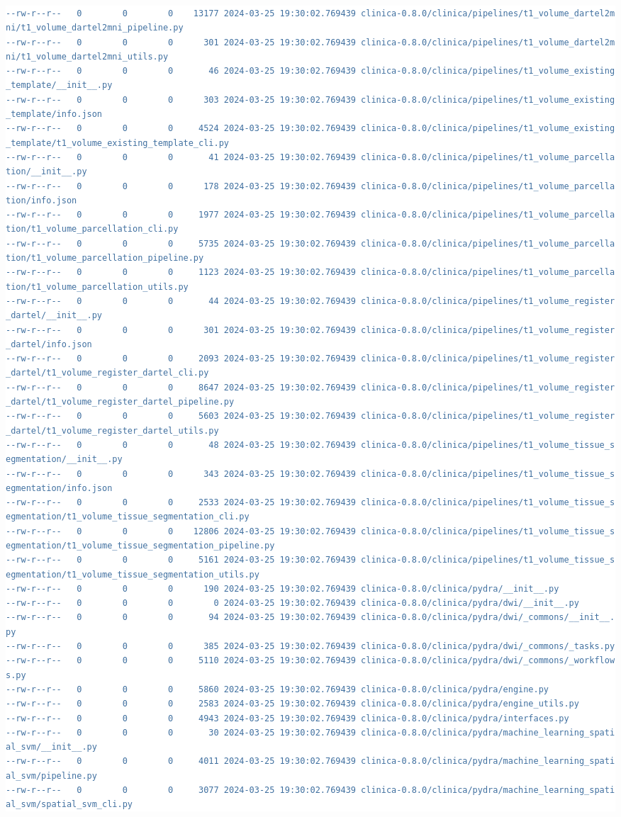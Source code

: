 ```diff
--rw-r--r--   0        0        0    13177 2024-03-25 19:30:02.769439 clinica-0.8.0/clinica/pipelines/t1_volume_dartel2mni/t1_volume_dartel2mni_pipeline.py
--rw-r--r--   0        0        0      301 2024-03-25 19:30:02.769439 clinica-0.8.0/clinica/pipelines/t1_volume_dartel2mni/t1_volume_dartel2mni_utils.py
--rw-r--r--   0        0        0       46 2024-03-25 19:30:02.769439 clinica-0.8.0/clinica/pipelines/t1_volume_existing_template/__init__.py
--rw-r--r--   0        0        0      303 2024-03-25 19:30:02.769439 clinica-0.8.0/clinica/pipelines/t1_volume_existing_template/info.json
--rw-r--r--   0        0        0     4524 2024-03-25 19:30:02.769439 clinica-0.8.0/clinica/pipelines/t1_volume_existing_template/t1_volume_existing_template_cli.py
--rw-r--r--   0        0        0       41 2024-03-25 19:30:02.769439 clinica-0.8.0/clinica/pipelines/t1_volume_parcellation/__init__.py
--rw-r--r--   0        0        0      178 2024-03-25 19:30:02.769439 clinica-0.8.0/clinica/pipelines/t1_volume_parcellation/info.json
--rw-r--r--   0        0        0     1977 2024-03-25 19:30:02.769439 clinica-0.8.0/clinica/pipelines/t1_volume_parcellation/t1_volume_parcellation_cli.py
--rw-r--r--   0        0        0     5735 2024-03-25 19:30:02.769439 clinica-0.8.0/clinica/pipelines/t1_volume_parcellation/t1_volume_parcellation_pipeline.py
--rw-r--r--   0        0        0     1123 2024-03-25 19:30:02.769439 clinica-0.8.0/clinica/pipelines/t1_volume_parcellation/t1_volume_parcellation_utils.py
--rw-r--r--   0        0        0       44 2024-03-25 19:30:02.769439 clinica-0.8.0/clinica/pipelines/t1_volume_register_dartel/__init__.py
--rw-r--r--   0        0        0      301 2024-03-25 19:30:02.769439 clinica-0.8.0/clinica/pipelines/t1_volume_register_dartel/info.json
--rw-r--r--   0        0        0     2093 2024-03-25 19:30:02.769439 clinica-0.8.0/clinica/pipelines/t1_volume_register_dartel/t1_volume_register_dartel_cli.py
--rw-r--r--   0        0        0     8647 2024-03-25 19:30:02.769439 clinica-0.8.0/clinica/pipelines/t1_volume_register_dartel/t1_volume_register_dartel_pipeline.py
--rw-r--r--   0        0        0     5603 2024-03-25 19:30:02.769439 clinica-0.8.0/clinica/pipelines/t1_volume_register_dartel/t1_volume_register_dartel_utils.py
--rw-r--r--   0        0        0       48 2024-03-25 19:30:02.769439 clinica-0.8.0/clinica/pipelines/t1_volume_tissue_segmentation/__init__.py
--rw-r--r--   0        0        0      343 2024-03-25 19:30:02.769439 clinica-0.8.0/clinica/pipelines/t1_volume_tissue_segmentation/info.json
--rw-r--r--   0        0        0     2533 2024-03-25 19:30:02.769439 clinica-0.8.0/clinica/pipelines/t1_volume_tissue_segmentation/t1_volume_tissue_segmentation_cli.py
--rw-r--r--   0        0        0    12806 2024-03-25 19:30:02.769439 clinica-0.8.0/clinica/pipelines/t1_volume_tissue_segmentation/t1_volume_tissue_segmentation_pipeline.py
--rw-r--r--   0        0        0     5161 2024-03-25 19:30:02.769439 clinica-0.8.0/clinica/pipelines/t1_volume_tissue_segmentation/t1_volume_tissue_segmentation_utils.py
--rw-r--r--   0        0        0      190 2024-03-25 19:30:02.769439 clinica-0.8.0/clinica/pydra/__init__.py
--rw-r--r--   0        0        0        0 2024-03-25 19:30:02.769439 clinica-0.8.0/clinica/pydra/dwi/__init__.py
--rw-r--r--   0        0        0       94 2024-03-25 19:30:02.769439 clinica-0.8.0/clinica/pydra/dwi/_commons/__init__.py
--rw-r--r--   0        0        0      385 2024-03-25 19:30:02.769439 clinica-0.8.0/clinica/pydra/dwi/_commons/_tasks.py
--rw-r--r--   0        0        0     5110 2024-03-25 19:30:02.769439 clinica-0.8.0/clinica/pydra/dwi/_commons/_workflows.py
--rw-r--r--   0        0        0     5860 2024-03-25 19:30:02.769439 clinica-0.8.0/clinica/pydra/engine.py
--rw-r--r--   0        0        0     2583 2024-03-25 19:30:02.769439 clinica-0.8.0/clinica/pydra/engine_utils.py
--rw-r--r--   0        0        0     4943 2024-03-25 19:30:02.769439 clinica-0.8.0/clinica/pydra/interfaces.py
--rw-r--r--   0        0        0       30 2024-03-25 19:30:02.769439 clinica-0.8.0/clinica/pydra/machine_learning_spatial_svm/__init__.py
--rw-r--r--   0        0        0     4011 2024-03-25 19:30:02.769439 clinica-0.8.0/clinica/pydra/machine_learning_spatial_svm/pipeline.py
--rw-r--r--   0        0        0     3077 2024-03-25 19:30:02.769439 clinica-0.8.0/clinica/pydra/machine_learning_spatial_svm/spatial_svm_cli.py
```